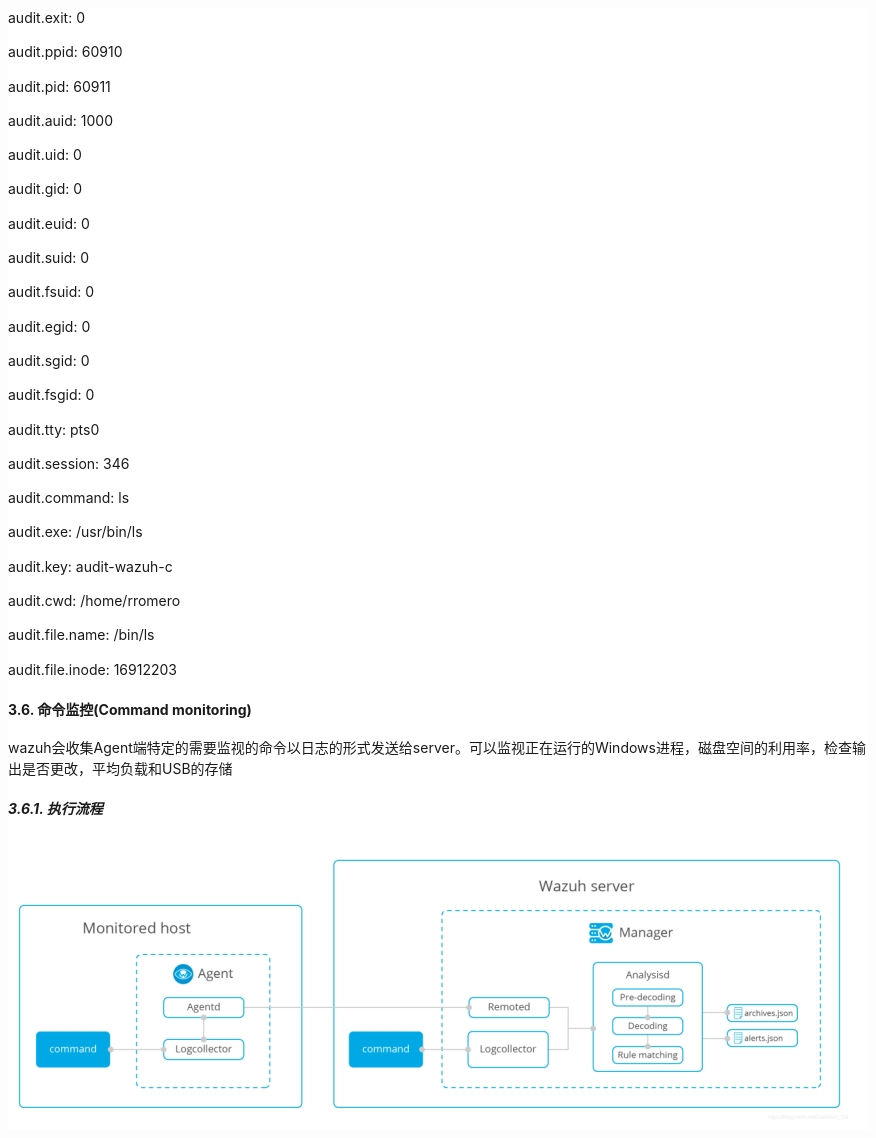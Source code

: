 audit.exit: 0

audit.ppid: 60910

audit.pid: 60911

audit.auid: 1000

audit.uid: 0

audit.gid: 0

audit.euid: 0

audit.suid: 0

audit.fsuid: 0

audit.egid: 0

audit.sgid: 0

audit.fsgid: 0

audit.tty: pts0

audit.session: 346

audit.command: ls

audit.exe: /usr/bin/ls

audit.key: audit-wazuh-c

audit.cwd: /home/rromero

audit.file.name: /bin/ls

audit.file.inode: 16912203

 

#### 3.6. **命令监控(Command monitoring)**

wazuh会收集Agent端特定的需要监视的命令以日志的形式发送给server。可以监视正在运行的Windows进程，磁盘空间的利用率，检查输出是否更改，平均负载和USB的存储

##### 3.6.1. **执行流程**

![img](picture/wps13.jpg) 
